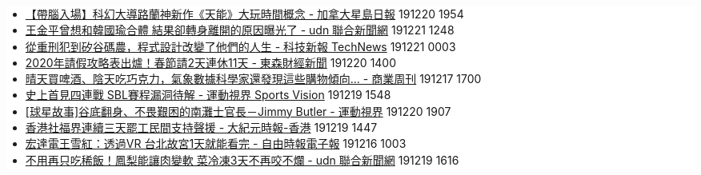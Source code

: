 - [【帶腦入場】科幻大導路蘭神新作《天能》大玩時間概念 - 加拿大星島日報](https://www.singtao.ca/3992660/2019-12-20/news-%E3%80%90%E5%B8%B6%E8%85%A6%E5%85%A5%E5%A0%B4%E3%80%91%E7%A7%91%E5%B9%BB%E5%A4%A7%E5%B0%8E%E8%B7%AF%E8%98%AD%E7%A5%9E%E6%96%B0%E4%BD%9C++%E3%80%8A%E5%A4%A9%E8%83%BD%E3%80%8B%E5%A4%A7%E7%8E%A9%E6%99%82%E9%96%93%E6%A6%82%E5%BF%B5/?variant=zh-hk "【帶腦入場】科幻大導路蘭神新作《天能》大玩時間概念 - 加拿大星島日報") 191220 1954
- [王金平曾想和韓國瑜合體 結果卻轉身離開的原因曝光了 - udn 聯合新聞網](https://udn.com/news/story/12702/4240494 "王金平曾想和韓國瑜合體 結果卻轉身離開的原因曝光了 - udn 聯合新聞網") 191221 1248
- [從重刑犯到矽谷碼農，程式設計改變了他們的人生 - 科技新報 TechNews](https://technews.tw/2019/12/21/how-one-man-went-from-a-life-prison-sentence-to-a-100k-engineering-job/ "從重刑犯到矽谷碼農，程式設計改變了他們的人生 - 科技新報 TechNews") 191221 0003
- [2020年請假攻略表出爐！春節請2天連休11天 - 東森財經新聞](https://fnc.ebc.net.tw/FncNews/life/110209 "2020年請假攻略表出爐！春節請2天連休11天 - 東森財經新聞") 191220 1400
- [晴天買啤酒、陰天吃巧克力，氣象數據科學家還發現這些購物傾向... - 商業周刊](https://www.businessweekly.com.tw/international/blog/3001327 "晴天買啤酒、陰天吃巧克力，氣象數據科學家還發現這些購物傾向... - 商業周刊") 191217 1700
- [史上首見四連戰 SBL賽程漏洞待解 - 運動視界 Sports Vision](https://www.sportsv.net/articles/70172 "史上首見四連戰 SBL賽程漏洞待解 - 運動視界 Sports Vision") 191219 1548
- [[球星故事]谷底翻身、不畏艱困的南灘士官長－Jimmy Butler - 運動視界](https://www.sportsv.net/articles/70202 "[球星故事]谷底翻身、不畏艱困的南灘士官長－Jimmy Butler - 運動視界") 191220 1907
- [香港社福界連續三天罷工民間支持聲援 - 大紀元時報-香港](http://hk.epochtimes.com/news/2019-12-19/2010087 "香港社福界連續三天罷工民間支持聲援 - 大紀元時報-香港") 191219 1447
- [宏達電王雪紅：透過VR 台北故宮1天就能看完 - 自由時報電子報](https://ec.ltn.com.tw/article/breakingnews/3010356 "宏達電王雪紅：透過VR 台北故宮1天就能看完 - 自由時報電子報") 191216 1003
- [不用再只吃稀飯！鳳梨能讓肉變軟 菜冷凍3天不再咬不爛 - udn 聯合新聞網](https://udn.com/news/story/7270/4236851 "不用再只吃稀飯！鳳梨能讓肉變軟 菜冷凍3天不再咬不爛 - udn 聯合新聞網") 191219 1616

